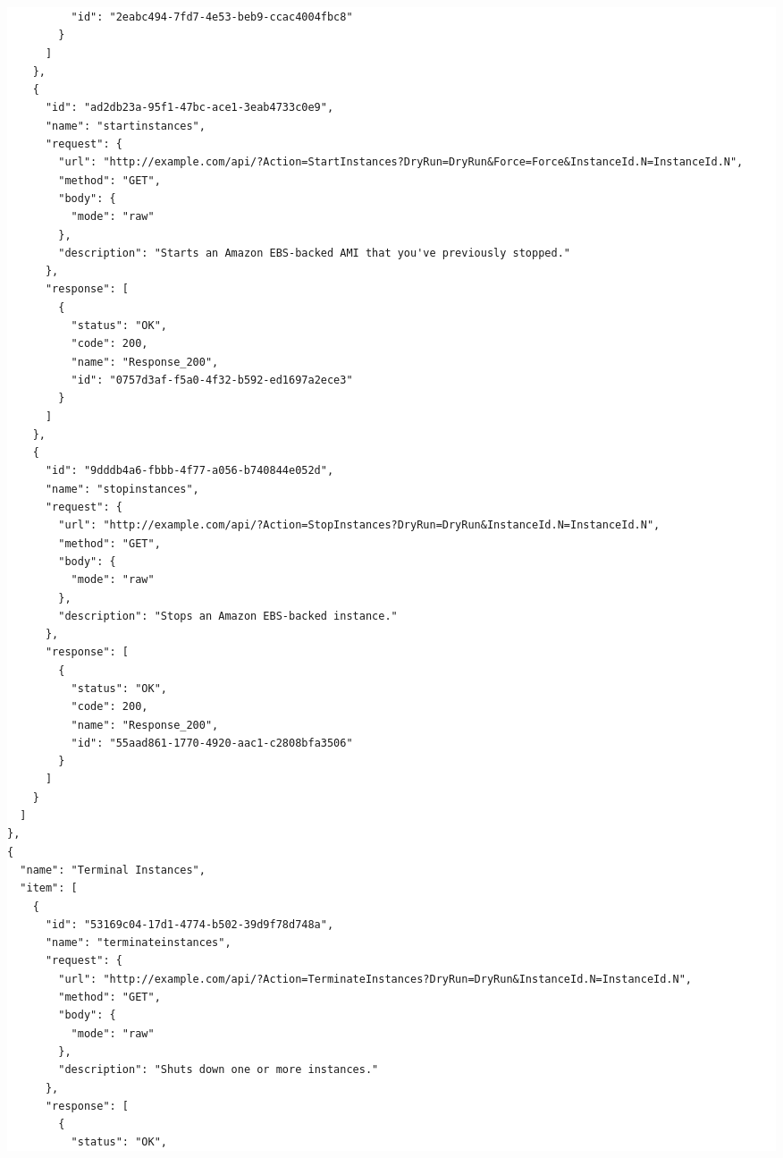               "id": "2eabc494-7fd7-4e53-beb9-ccac4004fbc8"
            }
          ]
        },
        {
          "id": "ad2db23a-95f1-47bc-ace1-3eab4733c0e9",
          "name": "startinstances",
          "request": {
            "url": "http://example.com/api/?Action=StartInstances?DryRun=DryRun&Force=Force&InstanceId.N=InstanceId.N",
            "method": "GET",
            "body": {
              "mode": "raw"
            },
            "description": "Starts an Amazon EBS-backed AMI that you've previously stopped."
          },
          "response": [
            {
              "status": "OK",
              "code": 200,
              "name": "Response_200",
              "id": "0757d3af-f5a0-4f32-b592-ed1697a2ece3"
            }
          ]
        },
        {
          "id": "9dddb4a6-fbbb-4f77-a056-b740844e052d",
          "name": "stopinstances",
          "request": {
            "url": "http://example.com/api/?Action=StopInstances?DryRun=DryRun&InstanceId.N=InstanceId.N",
            "method": "GET",
            "body": {
              "mode": "raw"
            },
            "description": "Stops an Amazon EBS-backed instance."
          },
          "response": [
            {
              "status": "OK",
              "code": 200,
              "name": "Response_200",
              "id": "55aad861-1770-4920-aac1-c2808bfa3506"
            }
          ]
        }
      ]
    },
    {
      "name": "Terminal Instances",
      "item": [
        {
          "id": "53169c04-17d1-4774-b502-39d9f78d748a",
          "name": "terminateinstances",
          "request": {
            "url": "http://example.com/api/?Action=TerminateInstances?DryRun=DryRun&InstanceId.N=InstanceId.N",
            "method": "GET",
            "body": {
              "mode": "raw"
            },
            "description": "Shuts down one or more instances."
          },
          "response": [
            {
              "status": "OK",
